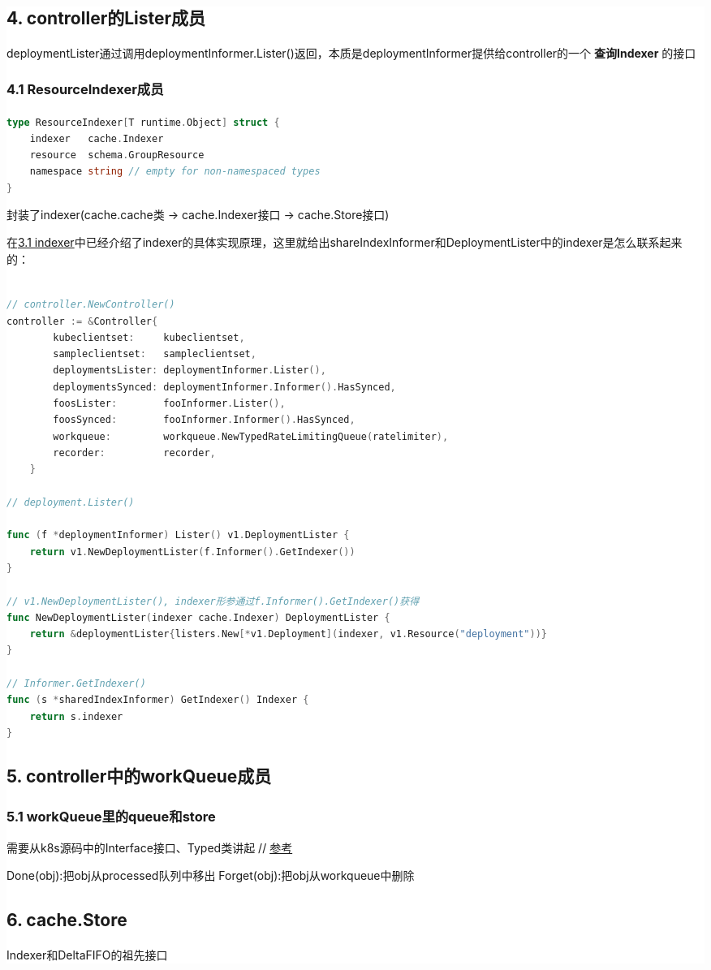 ## 4. controller的Lister成员

deploymentLister通过调用deploymentInformer.Lister()返回，本质是deploymentInformer提供给controller的一个 **查询Indexer** 的接口

### 4.1 ResourceIndexer成员

```go
type ResourceIndexer[T runtime.Object] struct {
	indexer   cache.Indexer
	resource  schema.GroupResource
	namespace string // empty for non-namespaced types
}
```

封装了indexer(cache.cache类 -> cache.Indexer接口 -> cache.Store接口)

在[3.1 indexer](indexer)中已经介绍了indexer的具体实现原理，这里就给出shareIndexInformer和DeploymentLister中的indexer是怎么联系起来的：

```go

// controller.NewController()
controller := &Controller{
		kubeclientset:     kubeclientset,
		sampleclientset:   sampleclientset,
		deploymentsLister: deploymentInformer.Lister(),
		deploymentsSynced: deploymentInformer.Informer().HasSynced,
		foosLister:        fooInformer.Lister(),
		foosSynced:        fooInformer.Informer().HasSynced,
		workqueue:         workqueue.NewTypedRateLimitingQueue(ratelimiter),
		recorder:          recorder,
	}

// deployment.Lister()

func (f *deploymentInformer) Lister() v1.DeploymentLister {
	return v1.NewDeploymentLister(f.Informer().GetIndexer())
}

// v1.NewDeploymentLister(), indexer形参通过f.Informer().GetIndexer()获得
func NewDeploymentLister(indexer cache.Indexer) DeploymentLister {
	return &deploymentLister{listers.New[*v1.Deployment](indexer, v1.Resource("deployment"))}
}

// Informer.GetIndexer()
func (s *sharedIndexInformer) GetIndexer() Indexer {
	return s.indexer
}
```

## 5. controller中的workQueue成员

### 5.1 workQueue里的queue和store
需要从k8s源码中的Interface接口、Typed类讲起
// [参考](https://www.cnblogs.com/daniel-hutao/p/18010835/k8s_clientgo_workqueue)

Done(obj):把obj从processed队列中移出
Forget(obj):把obj从workqueue中删除

## 6. cache.Store

Indexer和DeltaFIFO的祖先接口

